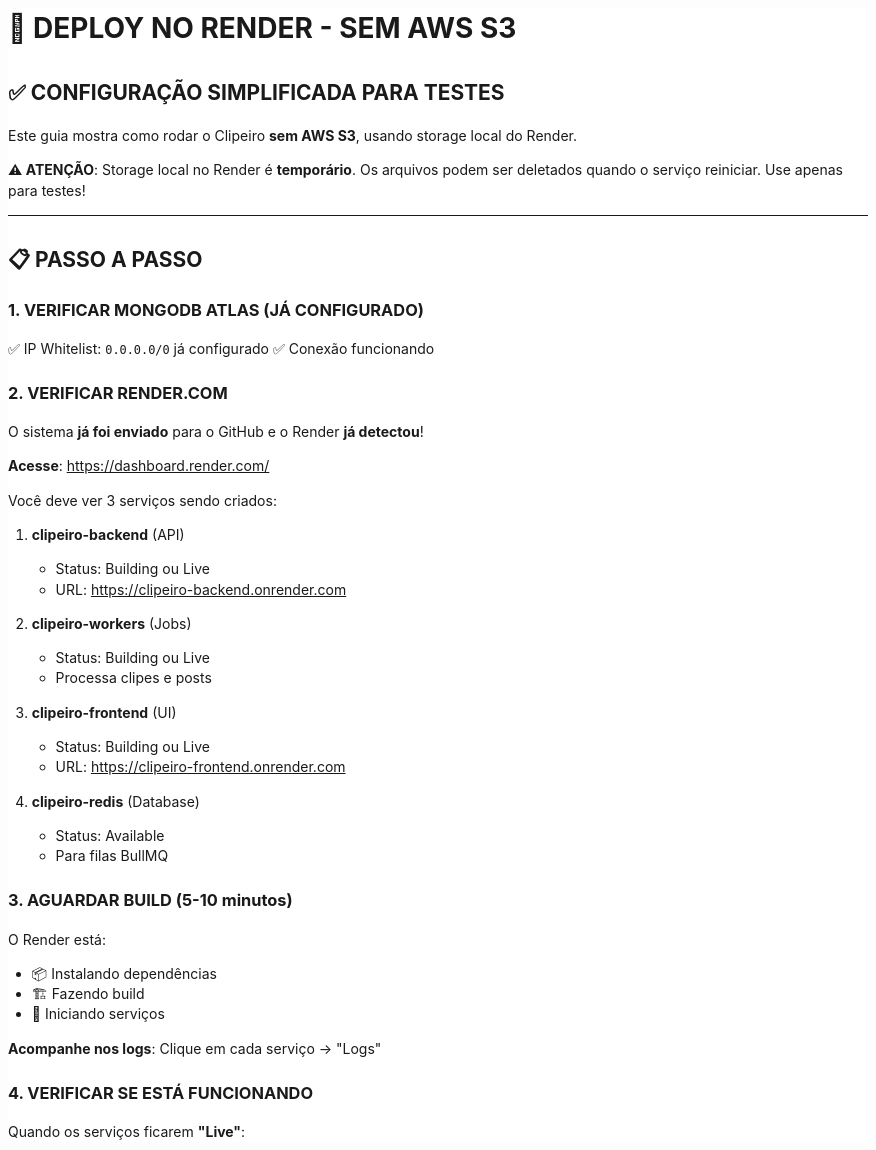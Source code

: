 # 🚀 DEPLOY NO RENDER - SEM AWS S3

## ✅ CONFIGURAÇÃO SIMPLIFICADA PARA TESTES

Este guia mostra como rodar o Clipeiro **sem AWS S3**, usando storage local do Render.

**⚠️ ATENÇÃO**: Storage local no Render é **temporário**. Os arquivos podem ser deletados quando o serviço reiniciar. Use apenas para testes!

---

## 📋 PASSO A PASSO

### 1. VERIFICAR MONGODB ATLAS (JÁ CONFIGURADO)
✅ IP Whitelist: `0.0.0.0/0` já configurado
✅ Conexão funcionando

### 2. VERIFICAR RENDER.COM

O sistema **já foi enviado** para o GitHub e o Render **já detectou**!

**Acesse**: https://dashboard.render.com/

Você deve ver 3 serviços sendo criados:

1. **clipeiro-backend** (API)
   - Status: Building ou Live
   - URL: https://clipeiro-backend.onrender.com

2. **clipeiro-workers** (Jobs)
   - Status: Building ou Live
   - Processa clipes e posts

3. **clipeiro-frontend** (UI)
   - Status: Building ou Live
   - URL: https://clipeiro-frontend.onrender.com

4. **clipeiro-redis** (Database)
   - Status: Available
   - Para filas BullMQ

### 3. AGUARDAR BUILD (5-10 minutos)

O Render está:
- 📦 Instalando dependências
- 🏗️ Fazendo build
- 🚀 Iniciando serviços

**Acompanhe nos logs**: Clique em cada serviço → "Logs"

### 4. VERIFICAR SE ESTÁ FUNCIONANDO

Quando os serviços ficarem **"Live"**:
